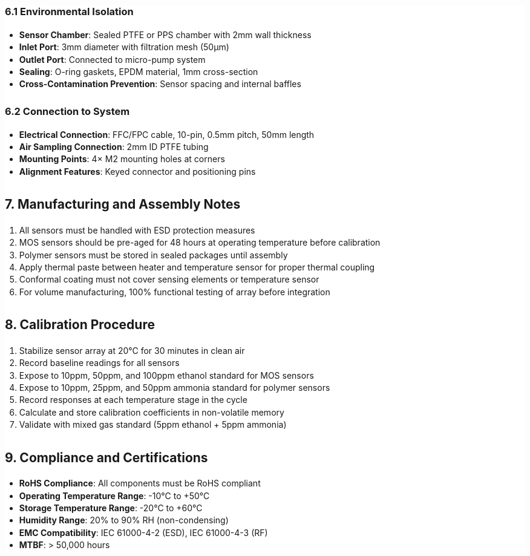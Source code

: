 ### 6.1 Environmental Isolation

- **Sensor Chamber**: Sealed PTFE or PPS chamber with 2mm wall thickness
- **Inlet Port**: 3mm diameter with filtration mesh (50μm)
- **Outlet Port**: Connected to micro-pump system
- **Sealing**: O-ring gaskets, EPDM material, 1mm cross-section
- **Cross-Contamination Prevention**: Sensor spacing and internal baffles

### 6.2 Connection to System

- **Electrical Connection**: FFC/FPC cable, 10-pin, 0.5mm pitch, 50mm length
- **Air Sampling Connection**: 2mm ID PTFE tubing
- **Mounting Points**: 4× M2 mounting holes at corners
- **Alignment Features**: Keyed connector and positioning pins

## 7. Manufacturing and Assembly Notes

1. All sensors must be handled with ESD protection measures
2. MOS sensors should be pre-aged for 48 hours at operating temperature before calibration
3. Polymer sensors must be stored in sealed packages until assembly
4. Apply thermal paste between heater and temperature sensor for proper thermal coupling
5. Conformal coating must not cover sensing elements or temperature sensor
6. For volume manufacturing, 100% functional testing of array before integration

## 8. Calibration Procedure

1. Stabilize sensor array at 20°C for 30 minutes in clean air
2. Record baseline readings for all sensors
3. Expose to 10ppm, 50ppm, and 100ppm ethanol standard for MOS sensors
4. Expose to 10ppm, 25ppm, and 50ppm ammonia standard for polymer sensors
5. Record responses at each temperature stage in the cycle
6. Calculate and store calibration coefficients in non-volatile memory
7. Validate with mixed gas standard (5ppm ethanol + 5ppm ammonia)

## 9. Compliance and Certifications

- **RoHS Compliance**: All components must be RoHS compliant
- **Operating Temperature Range**: -10°C to +50°C
- **Storage Temperature Range**: -20°C to +60°C
- **Humidity Range**: 20% to 90% RH (non-condensing)
- **EMC Compatibility**: IEC 61000-4-2 (ESD), IEC 61000-4-3 (RF)
- **MTBF**: > 50,000 hours